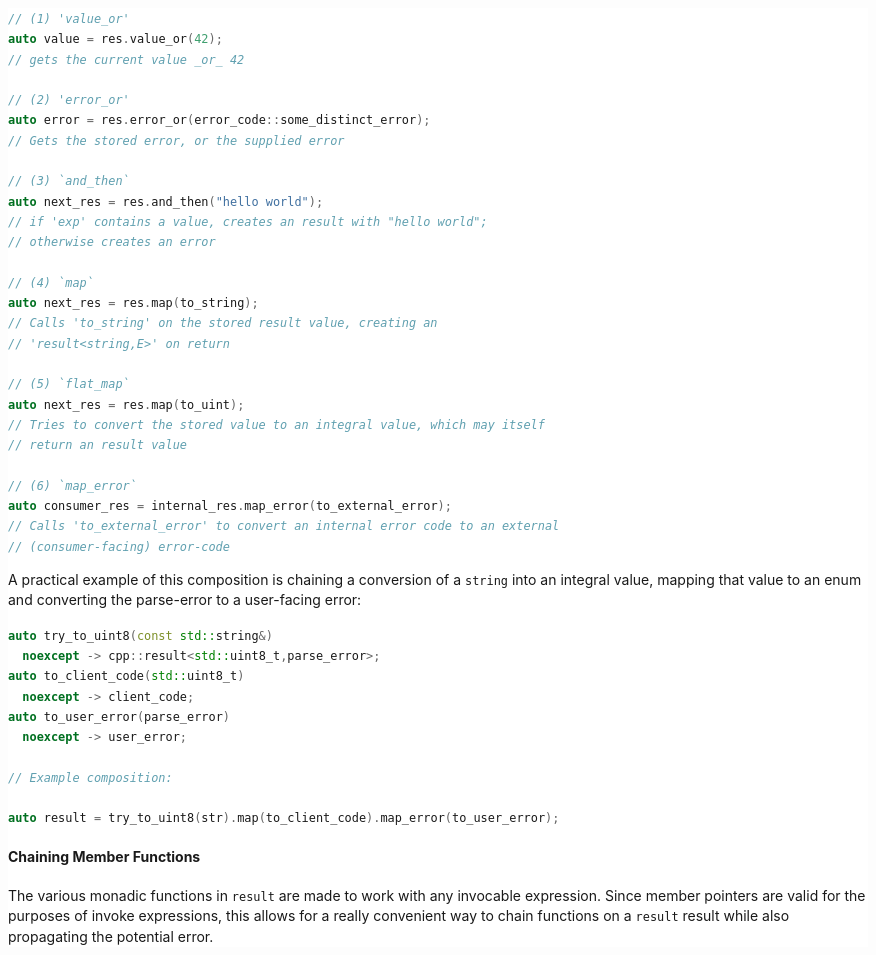 ```cpp
// (1) 'value_or'
auto value = res.value_or(42);
// gets the current value _or_ 42

// (2) 'error_or'
auto error = res.error_or(error_code::some_distinct_error);
// Gets the stored error, or the supplied error

// (3) `and_then`
auto next_res = res.and_then("hello world");
// if 'exp' contains a value, creates an result with "hello world";
// otherwise creates an error

// (4) `map`
auto next_res = res.map(to_string);
// Calls 'to_string' on the stored result value, creating an
// 'result<string,E>' on return

// (5) `flat_map`
auto next_res = res.map(to_uint);
// Tries to convert the stored value to an integral value, which may itself
// return an result value

// (6) `map_error`
auto consumer_res = internal_res.map_error(to_external_error);
// Calls 'to_external_error' to convert an internal error code to an external
// (consumer-facing) error-code
```

A practical example of this composition is chaining a conversion of a
`string` into an integral value, mapping that value to an enum and converting
the parse-error to a user-facing error:

```cpp
auto try_to_uint8(const std::string&)
  noexcept -> cpp::result<std::uint8_t,parse_error>;
auto to_client_code(std::uint8_t)
  noexcept -> client_code;
auto to_user_error(parse_error)
  noexcept -> user_error;

// Example composition:

auto result = try_to_uint8(str).map(to_client_code).map_error(to_user_error);
```


#### Chaining Member Functions

The various monadic functions in `result` are made to work with any invocable
expression. Since member pointers are valid for the purposes of invoke
expressions, this allows for a really convenient way to chain functions on a
`result` result while also propagating the potential error.
